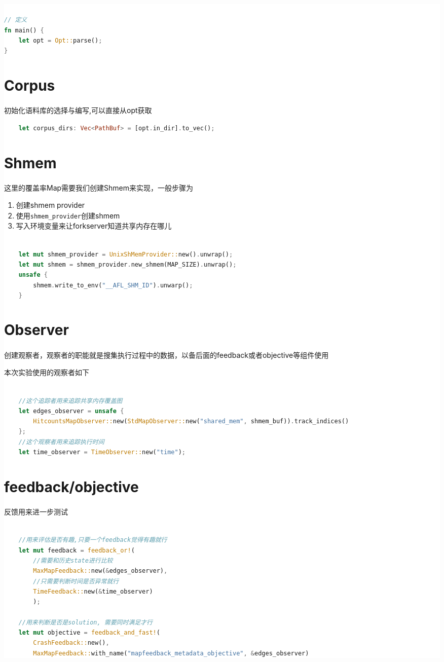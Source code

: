 ```rs

// 定义
fn main() {
    let opt = Opt::parse();
}
```

# Corpus
初始化语料库的选择与编写,可以直接从opt获取
```rs
    let corpus_dirs: Vec<PathBuf> = [opt.in_dir].to_vec();
```

# Shmem
这里的覆盖率Map需要我们创建Shmem来实现，一般步骤为
1. 创建shmem provider
2. 使用`shmem_provider`创建shmem
3. 写入环境变量来让forkserver知道共享内存在哪儿

```rs

    let mut shmem_provider = UnixShMemProvider::new().unwrap();
    let mut shmem = shmem_provider.new_shmem(MAP_SIZE).unwrap();
    unsafe {
        shmem.write_to_env("__AFL_SHM_ID").unwarp();
    }
```

# Observer
创建观察者，观察者的职能就是搜集执行过程中的数据，以备后面的feedback或者objective等组件使用

本次实验使用的观察者如下

```rs

    //这个追踪者用来追踪共享内存覆盖图
    let edges_observer = unsafe {
        HitcountsMapObserver::new(StdMapObserver::new("shared_mem", shmem_buf)).track_indices()
    };
    //这个观察者用来追踪执行时间
    let time_observer = TimeObserver::new("time");
```




# feedback/objective
反馈用来进一步测试

```rs

    //用来评估是否有趣,只要一个feedback觉得有趣就行
    let mut feedback = feedback_or!(
        //需要和历史state进行比较
        MaxMapFeedback::new(&edges_observer),
        //只需要判断时间是否异常就行
        TimeFeedback::new(&time_observer)
        );

    //用来判断是否是solution, 需要同时满足才行
    let mut objective = feedback_and_fast!(
        CrashFeedback::new(),
        MaxMapFeedback::with_name("mapfeedback_metadata_objective", &edges_observer)
```
